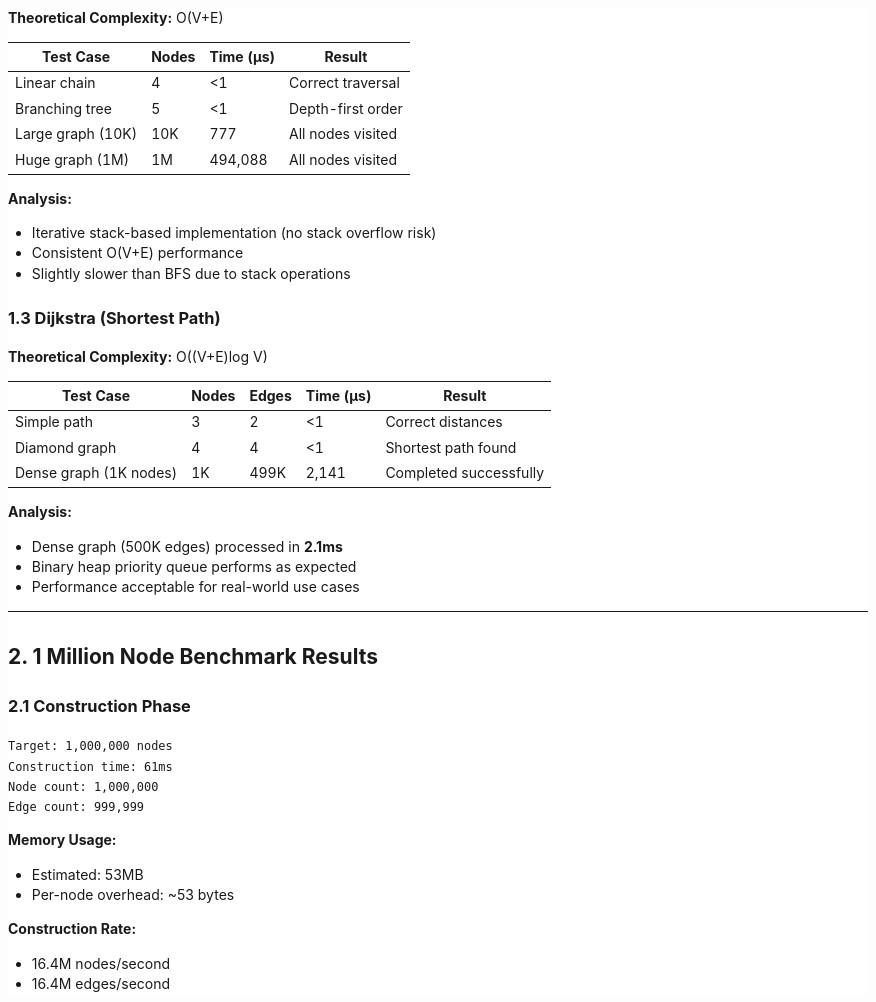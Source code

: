 **Theoretical Complexity:** O(V+E)

| Test Case           | Nodes | Time (μs) | Result             |
|---------------------|-------|-----------|--------------------|
| Linear chain        | 4     | <1        | Correct traversal  |
| Branching tree      | 5     | <1        | Depth-first order  |
| Large graph (10K)   | 10K   | 777       | All nodes visited  |
| Huge graph (1M)     | 1M    | 494,088   | All nodes visited  |

**Analysis:**
- Iterative stack-based implementation (no stack overflow risk)
- Consistent O(V+E) performance
- Slightly slower than BFS due to stack operations

### 1.3 Dijkstra (Shortest Path)

**Theoretical Complexity:** O((V+E)log V)

| Test Case               | Nodes | Edges  | Time (μs) | Result                    |
|-------------------------|-------|--------|-----------|---------------------------|
| Simple path             | 3     | 2      | <1        | Correct distances         |
| Diamond graph           | 4     | 4      | <1        | Shortest path found       |
| Dense graph (1K nodes)  | 1K    | 499K   | 2,141     | Completed successfully    |

**Analysis:**
- Dense graph (500K edges) processed in **2.1ms**
- Binary heap priority queue performs as expected
- Performance acceptable for real-world use cases

---

## 2. 1 Million Node Benchmark Results

### 2.1 Construction Phase

```
Target: 1,000,000 nodes
Construction time: 61ms
Node count: 1,000,000
Edge count: 999,999
```

**Memory Usage:**
- Estimated: 53MB
- Per-node overhead: ~53 bytes

**Construction Rate:**
- 16.4M nodes/second
- 16.4M edges/second
